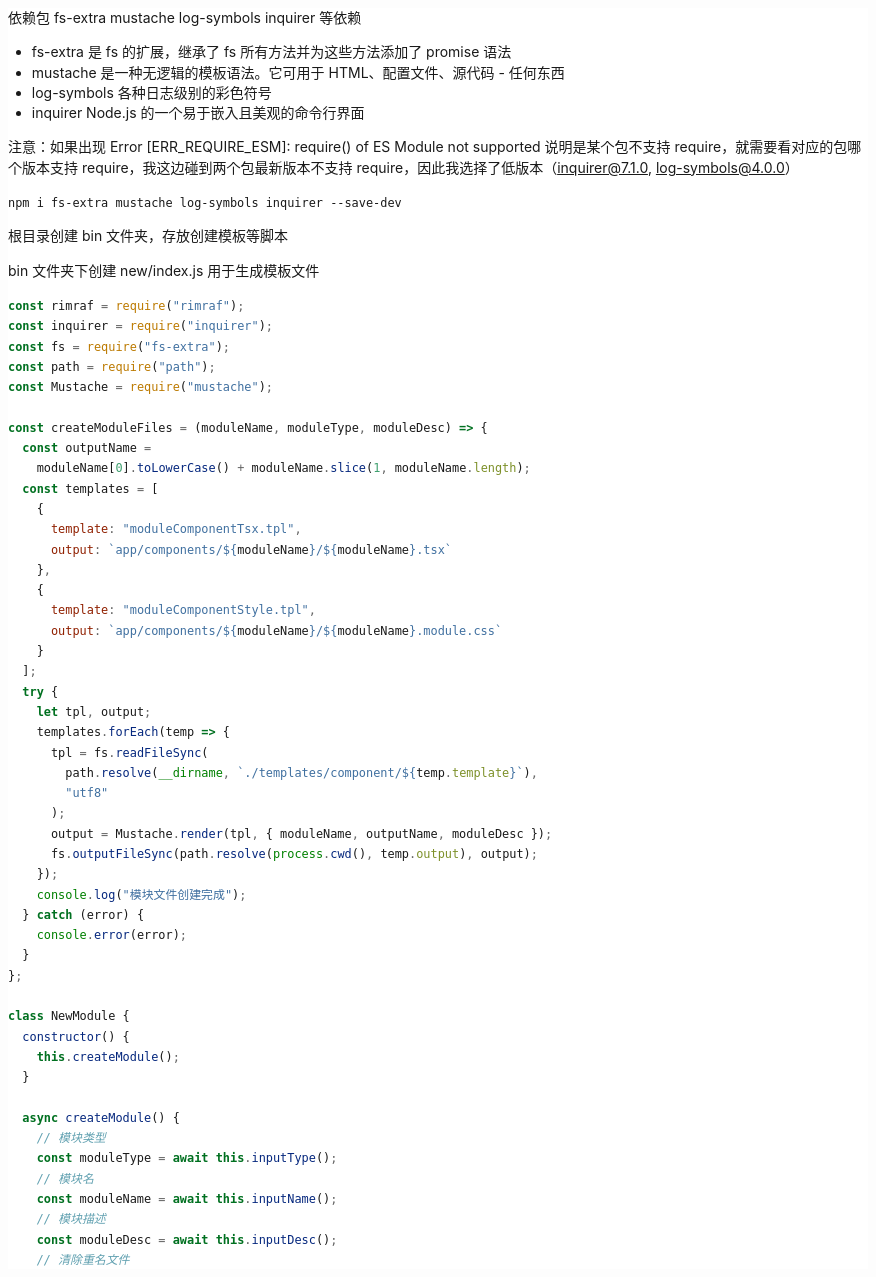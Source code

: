 依赖包 fs-extra mustache log-symbols inquirer 等依赖

- fs-extra 是 fs 的扩展，继承了 fs 所有方法并为这些方法添加了 promise 语法
- mustache 是一种无逻辑的模板语法。它可用于 HTML、配置文件、源代码 - 任何东西
- log-symbols 各种日志级别的彩色符号
- inquirer Node.js 的一个易于嵌入且美观的命令行界面

注意：如果出现 Error [ERR_REQUIRE_ESM]: require() of ES Module not supported 说明是某个包不支持 require，就需要看对应的包哪个版本支持 require，我这边碰到两个包最新版本不支持 require，因此我选择了低版本（inquirer@7.1.0, log-symbols@4.0.0）

```shell
npm i fs-extra mustache log-symbols inquirer --save-dev
```

根目录创建 bin 文件夹，存放创建模板等脚本

bin 文件夹下创建 new/index.js 用于生成模板文件

```js
const rimraf = require("rimraf");
const inquirer = require("inquirer");
const fs = require("fs-extra");
const path = require("path");
const Mustache = require("mustache");

const createModuleFiles = (moduleName, moduleType, moduleDesc) => {
  const outputName =
    moduleName[0].toLowerCase() + moduleName.slice(1, moduleName.length);
  const templates = [
    {
      template: "moduleComponentTsx.tpl",
      output: `app/components/${moduleName}/${moduleName}.tsx`
    },
    {
      template: "moduleComponentStyle.tpl",
      output: `app/components/${moduleName}/${moduleName}.module.css`
    }
  ];
  try {
    let tpl, output;
    templates.forEach(temp => {
      tpl = fs.readFileSync(
        path.resolve(__dirname, `./templates/component/${temp.template}`),
        "utf8"
      );
      output = Mustache.render(tpl, { moduleName, outputName, moduleDesc });
      fs.outputFileSync(path.resolve(process.cwd(), temp.output), output);
    });
    console.log("模块文件创建完成");
  } catch (error) {
    console.error(error);
  }
};

class NewModule {
  constructor() {
    this.createModule();
  }

  async createModule() {
    // 模块类型
    const moduleType = await this.inputType();
    // 模块名
    const moduleName = await this.inputName();
    // 模块描述
    const moduleDesc = await this.inputDesc();
    // 清除重名文件
```